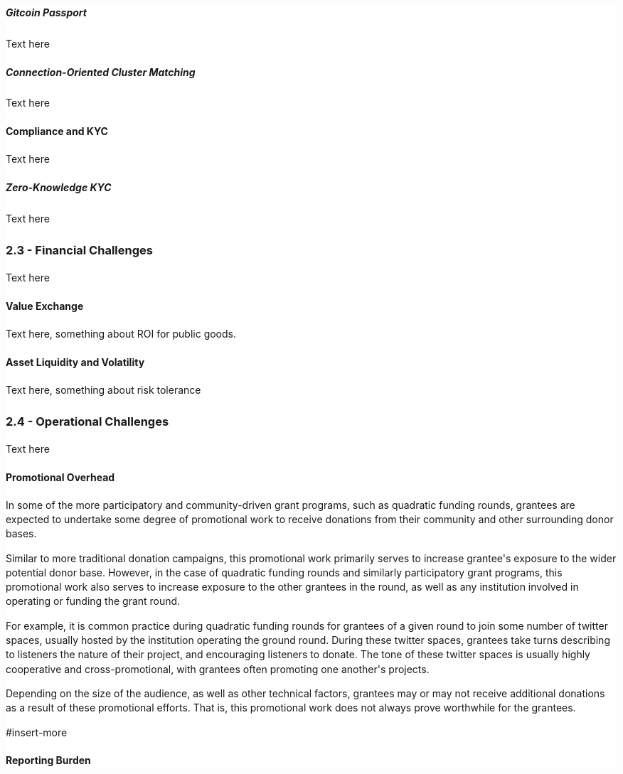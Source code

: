 ##### Gitcoin Passport

Text here

##### Connection-Oriented Cluster Matching

Text here

#### Compliance and KYC

Text here

##### Zero-Knowledge KYC

Text here

### 2.3 - Financial Challenges

Text here

#### Value Exchange

Text here, something about ROI for public goods.

#### Asset Liquidity and Volatility

Text here, something about risk tolerance

### 2.4 - Operational Challenges

Text here

#### Promotional Overhead

In some of the more participatory and community-driven grant programs, such as quadratic funding rounds, grantees are expected to undertake some degree of promotional work to receive donations from their community and other surrounding donor bases.

Similar to more traditional donation campaigns, this promotional work primarily serves to increase grantee's exposure to the wider potential donor base. However, in the case of quadratic funding rounds and similarly participatory grant programs, this promotional work also serves to increase exposure to the other grantees in the round, as well as any institution involved in operating or funding the grant round.

For example, it is common practice during quadratic funding rounds for grantees of a given round to join some number of twitter spaces, usually hosted by the institution operating the ground round. During these twitter spaces, grantees take turns describing to listeners the nature of their project, and encouraging listeners to donate. The tone of these twitter spaces is usually highly cooperative and cross-promotional, with grantees often promoting one another's projects.

Depending on the size of the audience, as well as other technical factors, grantees may or may not receive additional donations as a result of these promotional efforts. That is, this promotional work does not always prove worthwhile for the grantees.

#insert-more

#### Reporting Burden
